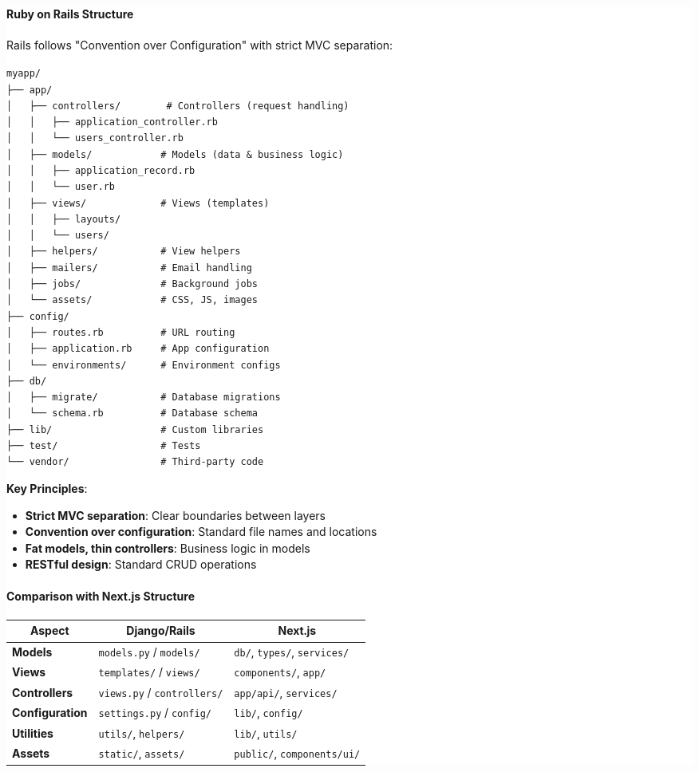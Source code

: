 #### **Ruby on Rails Structure**

Rails follows "Convention over Configuration" with strict MVC separation:

```
myapp/
├── app/
│   ├── controllers/        # Controllers (request handling)
│   │   ├── application_controller.rb
│   │   └── users_controller.rb
│   ├── models/            # Models (data & business logic)
│   │   ├── application_record.rb
│   │   └── user.rb
│   ├── views/             # Views (templates)
│   │   ├── layouts/
│   │   └── users/
│   ├── helpers/           # View helpers
│   ├── mailers/           # Email handling
│   ├── jobs/              # Background jobs
│   └── assets/            # CSS, JS, images
├── config/
│   ├── routes.rb          # URL routing
│   ├── application.rb     # App configuration
│   └── environments/      # Environment configs
├── db/
│   ├── migrate/           # Database migrations
│   └── schema.rb          # Database schema
├── lib/                   # Custom libraries
├── test/                  # Tests
└── vendor/                # Third-party code
```

**Key Principles**:

- **Strict MVC separation**: Clear boundaries between layers
- **Convention over configuration**: Standard file names and locations
- **Fat models, thin controllers**: Business logic in models
- **RESTful design**: Standard CRUD operations

#### **Comparison with Next.js Structure**

| Aspect            | Django/Rails                | Next.js                      |
| ----------------- | --------------------------- | ---------------------------- |
| **Models**        | `models.py` / `models/`     | `db/`, `types/`, `services/` |
| **Views**         | `templates/` / `views/`     | `components/`, `app/`        |
| **Controllers**   | `views.py` / `controllers/` | `app/api/`, `services/`      |
| **Configuration** | `settings.py` / `config/`   | `lib/`, `config/`            |
| **Utilities**     | `utils/`, `helpers/`        | `lib/`, `utils/`             |
| **Assets**        | `static/`, `assets/`        | `public/`, `components/ui/`  |
